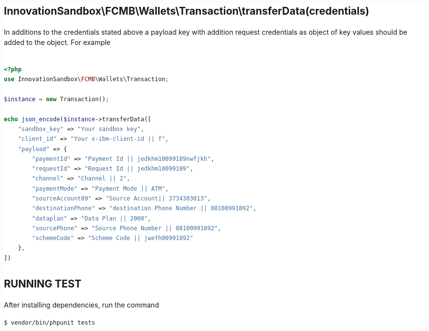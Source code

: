## InnovationSandbox\FCMB\Wallets\Transaction\transferData(credentials)

In additions to the credentials stated above a payload key with addition request credentials as object of key values should be added to the object. For example

```php

<?php
use InnovationSandbox\FCMB\Wallets\Transaction;

$instance = new Transaction();

echo json_encode($instance->transferData([
    "sandbox_key" => "Your sandbox key",
    "client_id" => "Your x-ibm-client-id || f",
    "payload" => {
        "paymentId" => "Payment Id || jedkhm10099189nwfjkh",
        "requestId" => "Request Id || jedkhm10099189",
        "channel" => "Channel || 2",
        "paymentMode" => "Payment Mode || ATM",
        "sourceAccount89" => "Source Account|| 3734303013",
        "destinationPhone" => "destination Phone Number || 08100991892",
        "dataplan" => "Data Plan || 2000",
        "sourcePhone" => "Source Phone Number || 08100991892",
        "schemeCode" => "Scheme Code || jwefh00991892"
    },
])
```
## RUNNING TEST

After installing dependencies, run the command

```bash
$ vendor/bin/phpunit tests
```
